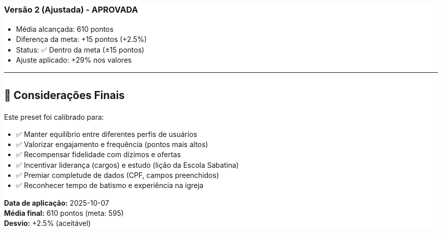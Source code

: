 ### Versão 2 (Ajustada) - **APROVADA**
- Média alcançada: 610 pontos
- Diferença da meta: +15 pontos (+2.5%)
- Status: ✅ Dentro da meta (±15 pontos)
- Ajuste aplicado: +29% nos valores

---

## 🎯 Considerações Finais

Este preset foi calibrado para:
- ✅ Manter equilíbrio entre diferentes perfis de usuários
- ✅ Valorizar engajamento e frequência (pontos mais altos)
- ✅ Recompensar fidelidade com dízimos e ofertas
- ✅ Incentivar liderança (cargos) e estudo (lição da Escola Sabatina)
- ✅ Premiar completude de dados (CPF, campos preenchidos)
- ✅ Reconhecer tempo de batismo e experiência na igreja

**Data de aplicação:** 2025-10-07  
**Média final:** 610 pontos (meta: 595)  
**Desvio:** +2.5% (aceitável)


